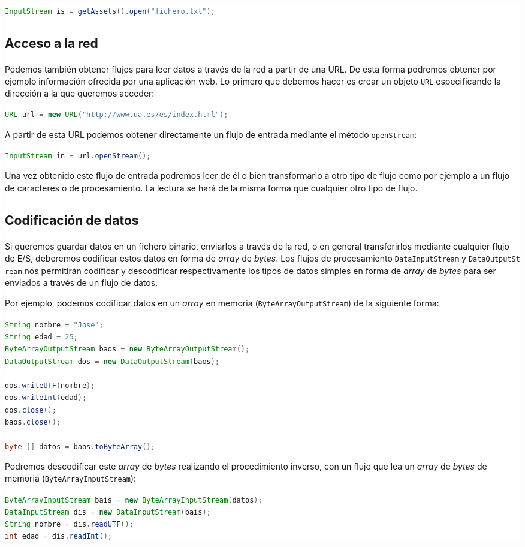```java
InputStream is = getAssets().open("fichero.txt");
```

## Acceso a la red

Podemos también obtener flujos para leer datos a través de la red a partir de una URL. De esta forma podremos obtener por ejemplo información ofrecida por una aplicación web. Lo primero que debemos hacer es crear un objeto `URL` especificando la dirección a la que queremos acceder:

```java
URL url = new URL("http://www.ua.es/es/index.html");
```

A partir de esta URL podemos obtener directamente un flujo de entrada mediante el método `openStream`:

```java
InputStream in = url.openStream();
```

Una vez obtenido este flujo de entrada podremos leer de él o bien transformarlo a otro tipo de flujo como por ejemplo a un flujo de caracteres o de procesamiento. La lectura se hará de la misma forma que cualquier otro tipo de flujo.

## Codificación de datos

Si queremos guardar datos en un fichero binario, enviarlos a través de la red, o en general transferirlos mediante cualquier flujo de E/S, deberemos codificar estos datos en forma de _array_ de _bytes_. Los flujos de procesamiento `DataInputStream` y `DataOutputStream` nos permitirán codificar y descodificar respectivamente los tipos de datos simples en forma de _array_ de _bytes_ para ser enviados a través de un flujo de datos.

Por ejemplo, podemos codificar datos en un _array_ en memoria \(`ByteArrayOutputStream`\) de la siguiente forma:

```java
String nombre = "Jose";
String edad = 25;
ByteArrayOutputStream baos = new ByteArrayOutputStream();
DataOutputStream dos = new DataOutputStream(baos);

dos.writeUTF(nombre);
dos.writeInt(edad);
dos.close();
baos.close();

byte [] datos = baos.toByteArray();
```

Podremos descodificar este _array_ de _bytes_ realizando el procedimiento inverso, con un flujo que lea un _array_ de _bytes_ de memoria \(`ByteArrayInputStream`\):

```java
ByteArrayInputStream bais = new ByteArrayInputStream(datos);
DataInputStream dis = new DataInputStream(bais);
String nombre = dis.readUTF();
int edad = dis.readInt();
```
